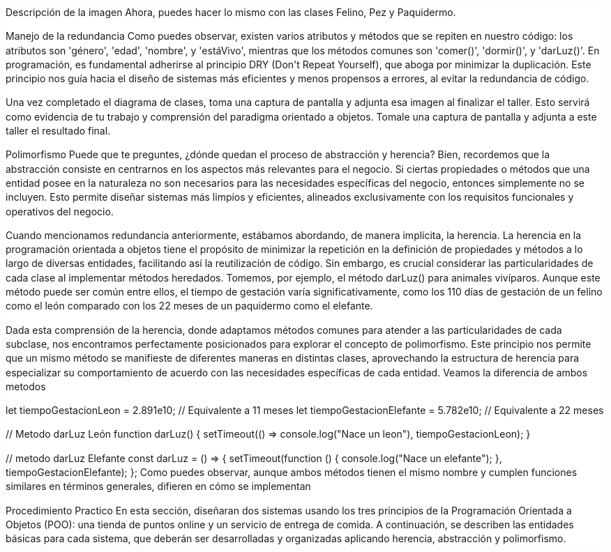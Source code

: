 Descripción de la imagen
Ahora, puedes hacer lo mismo con las clases Felino, Pez y Paquidermo.

Manejo de la redundancia
Como puedes observar, existen varios atributos y métodos que se repiten en nuestro código: los atributos son 'género', 'edad', 'nombre', y 'estáVivo', mientras que los métodos comunes son 'comer()', 'dormir()', y 'darLuz()'. En programación, es fundamental adherirse al principio DRY (Don't Repeat Yourself), que aboga por minimizar la duplicación. Este principio nos guía hacia el diseño de sistemas más eficientes y menos propensos a errores, al evitar la redundancia de código.

Una vez completado el diagrama de clases, toma una captura de pantalla y adjunta esa imagen al finalizar el taller. Esto servirá como evidencia de tu trabajo y comprensión del paradigma orientado a objetos. Tomale una captura de pantalla y adjunta a este taller el resultado final.

Polimorfismo
Puede que te preguntes, ¿dónde quedan el proceso de abstracción y herencia? Bien, recordemos que la abstracción consiste en centrarnos en los aspectos más relevantes para el negocio. Si ciertas propiedades o métodos que una entidad posee en la naturaleza no son necesarios para las necesidades específicas del negocio, entonces simplemente no se incluyen. Esto permite diseñar sistemas más limpios y eficientes, alineados exclusivamente con los requisitos funcionales y operativos del negocio.

Cuando mencionamos redundancia anteriormente, estábamos abordando, de manera implícita, la herencia. La herencia en la programación orientada a objetos tiene el propósito de minimizar la repetición en la definición de propiedades y métodos a lo largo de diversas entidades, facilitando así la reutilización de código. Sin embargo, es crucial considerar las particularidades de cada clase al implementar métodos heredados. Tomemos, por ejemplo, el método darLuz() para animales vivíparos. Aunque este método puede ser común entre ellos, el tiempo de gestación varía significativamente, como los 110 días de gestación de un felino como el león comparado con los 22 meses de un paquidermo como el elefante.

Dada esta comprensión de la herencia, donde adaptamos métodos comunes para atender a las particularidades de cada subclase, nos encontramos perfectamente posicionados para explorar el concepto de polimorfismo. Este principio nos permite que un mismo método se manifieste de diferentes maneras en distintas clases, aprovechando la estructura de herencia para especializar su comportamiento de acuerdo con las necesidades específicas de cada entidad. Veamos la diferencia de ambos metodos

let tiempoGestacionLeon = 2.891e10; // Equivalente a 11 meses
let tiempoGestacionElefante = 5.782e10; // Equivalente a 22 meses

// Metodo darLuz León
function darLuz() {
  setTimeout(() => console.log("Nace un leon"), tiempoGestacionLeon);
}

// metodo darLuz Elefante
const darLuz = () => {
  setTimeout(function () {
    console.log("Nace un elefante");
  }, tiempoGestacionElefante);
};
Como puedes observar, aunque ambos métodos tienen el mismo nombre y cumplen funciones similares en términos generales, difieren en cómo se implementan

Procedimiento Practico
En esta sección, diseñaran dos sistemas usando los tres principios de la Programación Orientada a Objetos (POO): una tienda de puntos online y un servicio de entrega de comida. A continuación, se describen las entidades básicas para cada sistema, que deberán ser desarrolladas y organizadas aplicando herencia, abstracción y polimorfismo.
